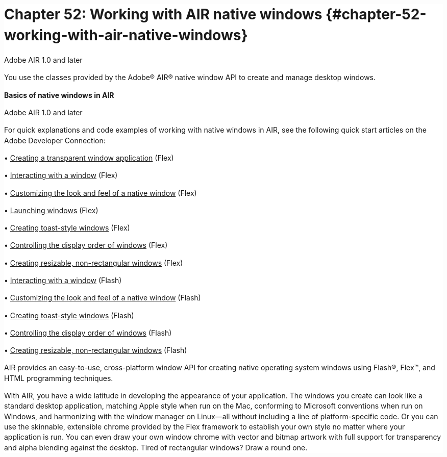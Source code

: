 # Chapter 52: Working with AIR native windows {#chapter-52-working-with-air-native-windows}

Adobe AIR 1.0 and later

You use the classes provided by the Adobe® AIR® native window API to create and manage desktop windows.

**Basics of native windows in AIR**

Adobe AIR 1.0 and later

For quick explanations and code examples of working with native windows in AIR, see the following quick start articles on the Adobe Developer Connection:

• [Creating a transparent window application](http://www.adobe.com/go/learn_air_qs_transparent_flex_en) (Flex)

• [Interacting with a window](http://www.adobe.com/go/learn_air_qs_window_flex_en) (Flex)

• [Customizing the look and feel of a native window](http://www.adobe.com/go/learn_air_qs_customwindow_flex_en) (Flex)

• [Launching windows](http://www.adobe.com/go/learn_air_qs_launchwindow_flex_en) (Flex)

• [Creating toast-style windows](http://www.adobe.com/go/learn_air_qs_toastwindow_flex_en) (Flex)

• [Controlling the display order of windows](http://www.adobe.com/go/learn_air_qs_zorder_flex_en) (Flex)

• [Creating resizable, non-rectangular windows](http://www.adobe.com/go/learn_air_qs_nonrectwindow_flex_en) (Flex)

• [Interacting with a window](http://www.adobe.com/go/learn_air_qs_window_flash_en) (Flash)

• [Customizing the look and feel of a native window](http://www.adobe.com/go/learn_air_qs_customwindow_flash_en) (Flash)

• [Creating toast-style windows](http://www.adobe.com/go/learn_air_qs_toastwindow_flash_en) (Flash)

• [Controlling the display order of windows](http://www.adobe.com/go/learn_air_qs_zorder_flash_en) (Flash)

• [Creating resizable, non-rectangular windows](http://www.adobe.com/go/learn_air_qs_nonrectwindow_flash_en) (Flash)

AIR provides an easy-to-use, cross-platform window API for creating native operating system windows using Flash®, Flex™, and HTML programming techniques.

With AIR, you have a wide latitude in developing the appearance of your application. The windows you create can look like a standard desktop application, matching Apple style when run on the Mac, conforming to Microsoft conventions when run on Windows, and harmonizing with the window manager on Linux—all without including a line of platform-specific code. Or you can use the skinnable, extensible chrome provided by the Flex framework to establish your own style no matter where your application is run. You can even draw your own window chrome with vector and bitmap artwork with full support for transparency and alpha blending against the desktop. Tired of rectangular windows? Draw a round one.
